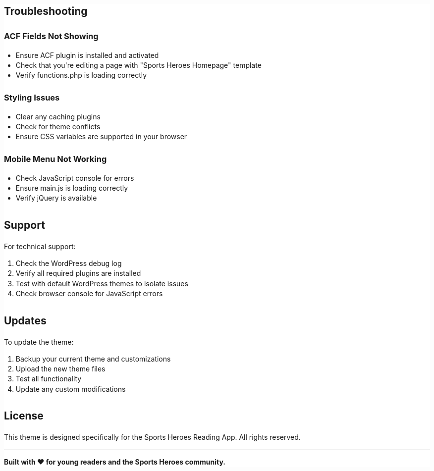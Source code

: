 ## Troubleshooting

### ACF Fields Not Showing
- Ensure ACF plugin is installed and activated
- Check that you're editing a page with "Sports Heroes Homepage" template
- Verify functions.php is loading correctly

### Styling Issues
- Clear any caching plugins
- Check for theme conflicts
- Ensure CSS variables are supported in your browser

### Mobile Menu Not Working
- Check JavaScript console for errors
- Ensure main.js is loading correctly
- Verify jQuery is available

## Support

For technical support:
1. Check the WordPress debug log
2. Verify all required plugins are installed
3. Test with default WordPress themes to isolate issues
4. Check browser console for JavaScript errors

## Updates

To update the theme:
1. Backup your current theme and customizations
2. Upload the new theme files
3. Test all functionality
4. Update any custom modifications

## License

This theme is designed specifically for the Sports Heroes Reading App. All rights reserved.

---

**Built with ❤️ for young readers and the Sports Heroes community.**

